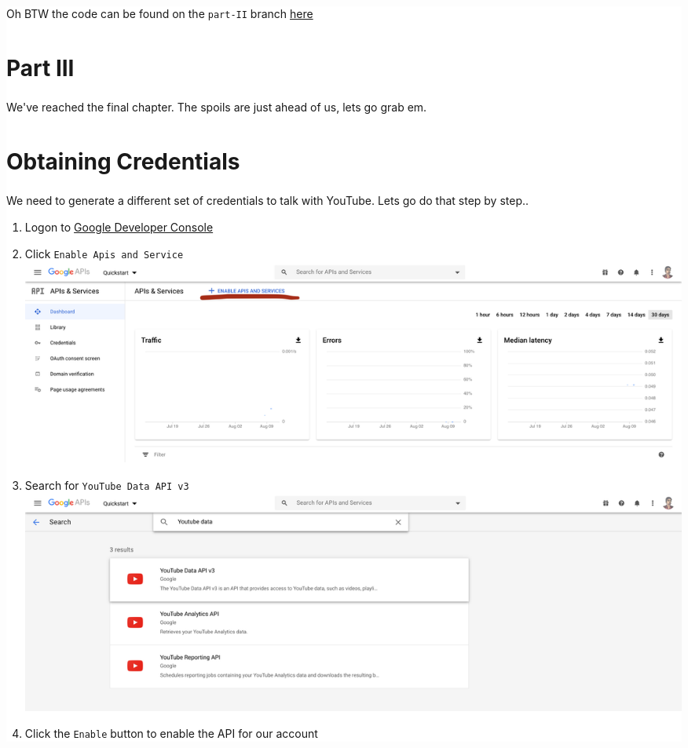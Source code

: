 Oh BTW the code can be found on the `part-II` branch [here](https://github.com/DeltaManiac/VyomBot)

# Part III

We've reached the final chapter. The spoils are just ahead of us, lets go grab em.

# Obtaining Credentials

We need to generate a different set of credentials to talk with YouTube. Lets go do that step by step..

1. Logon to [Google Developer Console](https://console.developer.google.com)

2. Click `Enable Apis and Service`
   ![](/assets/images/2020-10-11-18-26-54.png)

3. Search for `YouTube Data API v3`
   ![](/assets/images/2020-10-11-18-27-09.png)

4. Click the `Enable` button to enable the API for our account